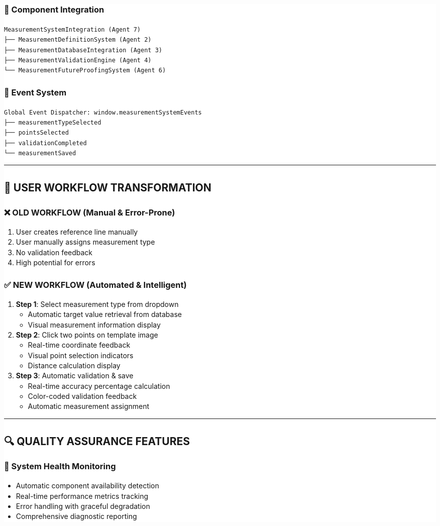 ### 🧩 Component Integration
```
MeasurementSystemIntegration (Agent 7)
├── MeasurementDefinitionSystem (Agent 2)
├── MeasurementDatabaseIntegration (Agent 3)
├── MeasurementValidationEngine (Agent 4)
└── MeasurementFutureProofingSystem (Agent 6)
```

### 📡 Event System
```
Global Event Dispatcher: window.measurementSystemEvents
├── measurementTypeSelected
├── pointsSelected
├── validationCompleted
└── measurementSaved
```

---

## 🎯 USER WORKFLOW TRANSFORMATION

### ❌ **OLD WORKFLOW** (Manual & Error-Prone)
1. User creates reference line manually
2. User manually assigns measurement type
3. No validation feedback
4. High potential for errors

### ✅ **NEW WORKFLOW** (Automated & Intelligent)
1. **Step 1**: Select measurement type from dropdown
   - Automatic target value retrieval from database
   - Visual measurement information display
2. **Step 2**: Click two points on template image
   - Real-time coordinate feedback
   - Visual point selection indicators
   - Distance calculation display
3. **Step 3**: Automatic validation & save
   - Real-time accuracy percentage calculation
   - Color-coded validation feedback
   - Automatic measurement assignment

---

## 🔍 QUALITY ASSURANCE FEATURES

### 🏥 System Health Monitoring
- Automatic component availability detection
- Real-time performance metrics tracking
- Error handling with graceful degradation
- Comprehensive diagnostic reporting
